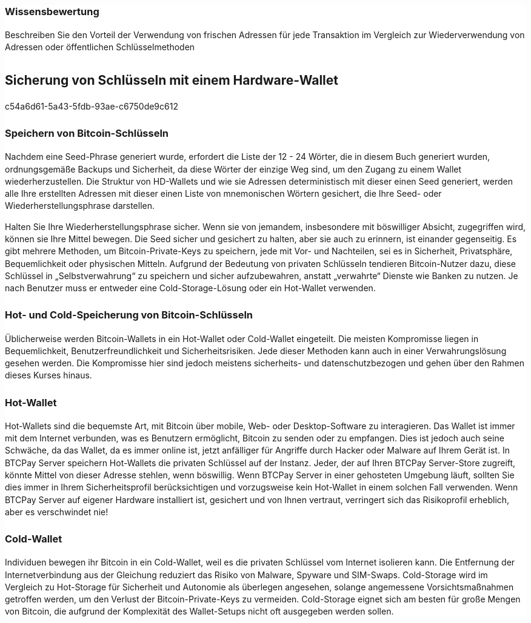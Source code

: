 ### Wissensbewertung

Beschreiben Sie den Vorteil der Verwendung von frischen Adressen für jede Transaktion im Vergleich zur Wiederverwendung von Adressen oder öffentlichen Schlüsselmethoden

## Sicherung von Schlüsseln mit einem Hardware-Wallet

<chapterId>c54a6d61-5a43-5fdb-93ae-c6750de9c612</chapterId>

### Speichern von Bitcoin-Schlüsseln

Nachdem eine Seed-Phrase generiert wurde, erfordert die Liste der 12 - 24 Wörter, die in diesem Buch generiert wurden, ordnungsgemäße Backups und Sicherheit, da diese Wörter der einzige Weg sind, um den Zugang zu einem Wallet wiederherzustellen. Die Struktur von HD-Wallets und wie sie Adressen deterministisch mit dieser einen Seed generiert, werden alle Ihre erstellten Adressen mit dieser einen Liste von mnemonischen Wörtern gesichert, die Ihre Seed- oder Wiederherstellungsphrase darstellen.

Halten Sie Ihre Wiederherstellungsphrase sicher. Wenn sie von jemandem, insbesondere mit böswilliger Absicht, zugegriffen wird, können sie Ihre Mittel bewegen. Die Seed sicher und gesichert zu halten, aber sie auch zu erinnern, ist einander gegenseitig. Es gibt mehrere Methoden, um Bitcoin-Private-Keys zu speichern, jede mit Vor- und Nachteilen, sei es in Sicherheit, Privatsphäre, Bequemlichkeit oder physischen Mitteln. Aufgrund der Bedeutung von privaten Schlüsseln tendieren Bitcoin-Nutzer dazu, diese Schlüssel in „Selbstverwahrung“ zu speichern und sicher aufzubewahren, anstatt „verwahrte“ Dienste wie Banken zu nutzen. Je nach Benutzer muss er entweder eine Cold-Storage-Lösung oder ein Hot-Wallet verwenden.

### Hot- und Cold-Speicherung von Bitcoin-Schlüsseln

Üblicherweise werden Bitcoin-Wallets in ein Hot-Wallet oder Cold-Wallet eingeteilt. Die meisten Kompromisse liegen in Bequemlichkeit, Benutzerfreundlichkeit und Sicherheitsrisiken. Jede dieser Methoden kann auch in einer Verwahrungslösung gesehen werden. Die Kompromisse hier sind jedoch meistens sicherheits- und datenschutzbezogen und gehen über den Rahmen dieses Kurses hinaus.

### Hot-Wallet

Hot-Wallets sind die bequemste Art, mit Bitcoin über mobile, Web- oder Desktop-Software zu interagieren. Das Wallet ist immer mit dem Internet verbunden, was es Benutzern ermöglicht, Bitcoin zu senden oder zu empfangen. Dies ist jedoch auch seine Schwäche, da das Wallet, da es immer online ist, jetzt anfälliger für Angriffe durch Hacker oder Malware auf Ihrem Gerät ist. In BTCPay Server speichern Hot-Wallets die privaten Schlüssel auf der Instanz. Jeder, der auf Ihren BTCPay Server-Store zugreift, könnte Mittel von dieser Adresse stehlen, wenn böswillig. Wenn BTCPay Server in einer gehosteten Umgebung läuft, sollten Sie dies immer in Ihrem Sicherheitsprofil berücksichtigen und vorzugsweise kein Hot-Wallet in einem solchen Fall verwenden. Wenn BTCPay Server auf eigener Hardware installiert ist, gesichert und von Ihnen vertraut, verringert sich das Risikoprofil erheblich, aber es verschwindet nie!

### Cold-Wallet

Individuen bewegen ihr Bitcoin in ein Cold-Wallet, weil es die privaten Schlüssel vom Internet isolieren kann. Die Entfernung der Internetverbindung aus der Gleichung reduziert das Risiko von Malware, Spyware und SIM-Swaps. Cold-Storage wird im Vergleich zu Hot-Storage für Sicherheit und Autonomie als überlegen angesehen, solange angemessene Vorsichtsmaßnahmen getroffen werden, um den Verlust der Bitcoin-Private-Keys zu vermeiden. Cold-Storage eignet sich am besten für große Mengen von Bitcoin, die aufgrund der Komplexität des Wallet-Setups nicht oft ausgegeben werden sollen.
